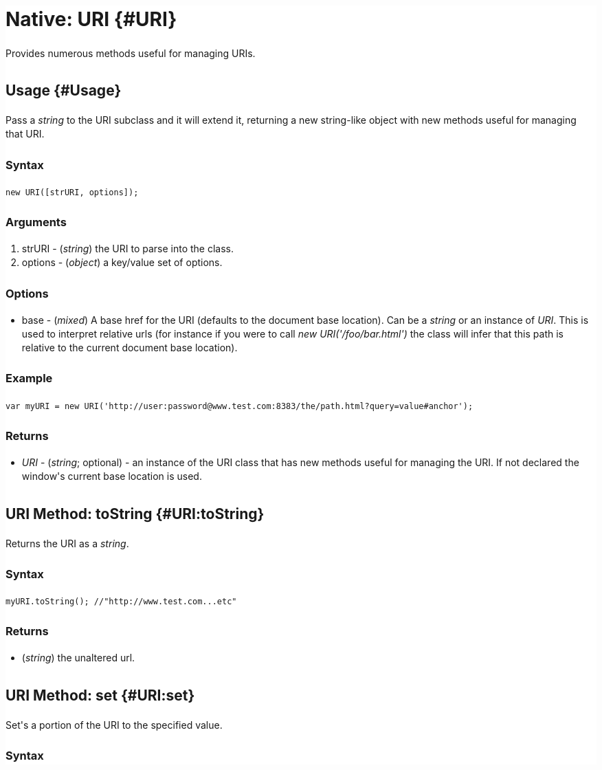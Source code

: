 Native: URI {#URI}
==================

Provides numerous methods useful for managing URIs.

Usage {#Usage}
--------------

Pass a *string* to the URI subclass and it will extend it, returning a new string-like object with new methods useful for managing that URI. 

### Syntax

	new URI([strURI, options]);

### Arguments

1. strURI - (*string*) the URI to parse into the class.
2. options - (*object*) a key/value set of options.

### Options

* base - (*mixed*) A base href for the URI (defaults to the document base location). Can be a *string* or an instance of *URI*. This is used to interpret relative urls (for instance if you were to call *new URI('/foo/bar.html')* the class will infer that this path is relative to the current document base location).

### Example

	var myURI = new URI('http://user:password@www.test.com:8383/the/path.html?query=value#anchor');

### Returns

* *URI* - (*string*; optional) - an instance of the URI class that has new methods useful for managing the URI. If not declared the window's current base location is used.

URI Method: toString {#URI:toString}
------------------------------------------

Returns the URI as a *string*.

### Syntax

	myURI.toString(); //"http://www.test.com...etc"

### Returns

* (*string*) the unaltered url.

URI Method: set {#URI:set}
--------------------------

Set's a portion of the URI to the specified value.

### Syntax
